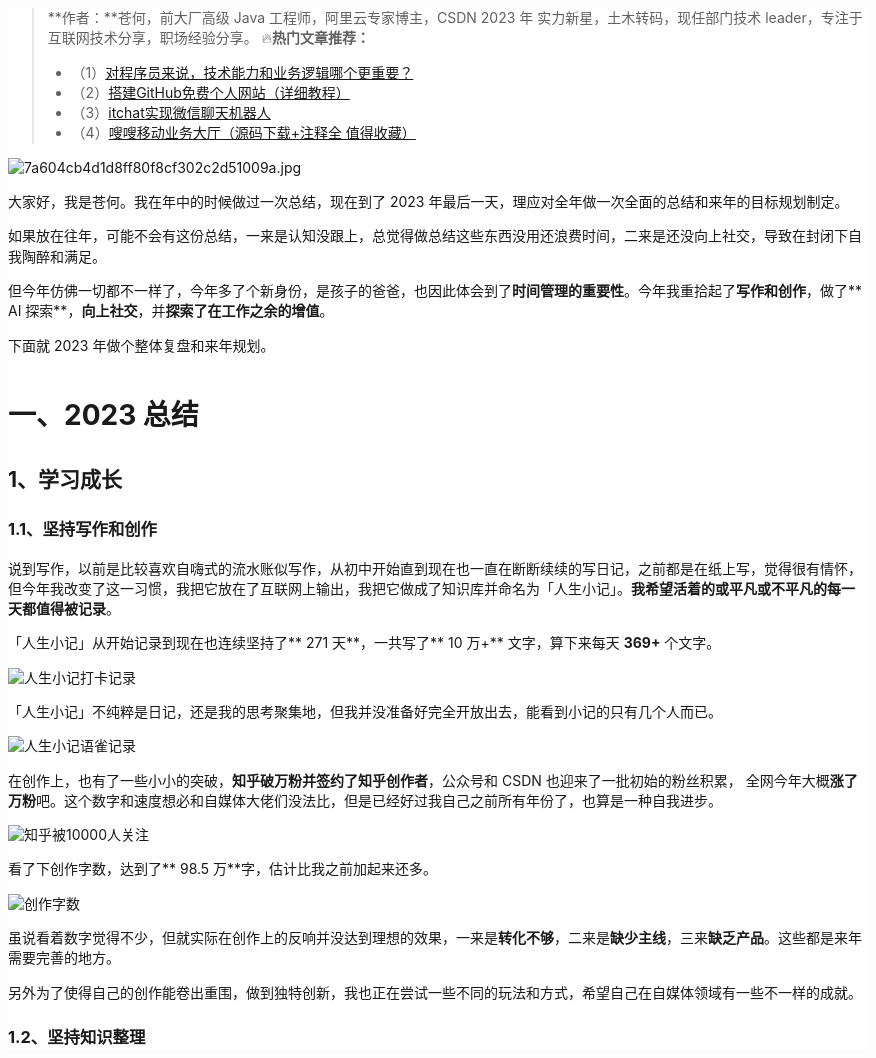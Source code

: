 > **作者：**苍何，前大厂高级 Java 工程师，阿里云专家博主，CSDN 2023 年 实力新星，土木转码，现任部门技术 leader，专注于互联网技术分享，职场经验分享。
> 🔥**热门文章推荐：**
> - （1）[对程序员来说，技术能力和业务逻辑哪个更重要？](https://canghe.blog.csdn.net/article/details/133632205?spm=1001.2014.3001.5502)
> - （2）[搭建GitHub免费个人网站（详细教程）](https://canghe.blog.csdn.net/article/details/95392429?spm=1001.2014.3001.5502)
> - （3）[itchat实现微信聊天机器人](https://canghe.blog.csdn.net/article/details/92232985?spm=1001.2014.3001.5502)
> - （4）[嗖嗖移动业务大厅（源码下载+注释全 值得收藏）](https://canghe.blog.csdn.net/article/details/83204418?spm=1001.2014.3001.5502)


![7a604cb4d1d8ff80f8cf302c2d51009a.jpg](https://yupi-picture-1256524210.cos.ap-shanghai.myqcloud.com/22922/1703997814071-42709b71-d642-47d8-82dc-3ce0e45f61db.jpeg)

大家好，我是苍何。我在年中的时候做过一次总结，现在到了 2023 年最后一天，理应对全年做一次全面的总结和来年的目标规划制定。

如果放在往年，可能不会有这份总结，一来是认知没跟上，总觉得做总结这些东西没用还浪费时间，二来是还没向上社交，导致在封闭下自我陶醉和满足。

但今年仿佛一切都不一样了，今年多了个新身份，是孩子的爸爸，也因此体会到了**时间管理的重要性**。今年我重拾起了**写作和创作**，做了** AI 探索**，**向上社交**，并**探索了在工作之余的增值**。

下面就 2023 年做个整体复盘和来年规划。

# 一、2023 总结
## 1、学习成长
### 1.1、坚持写作和创作

说到写作，以前是比较喜欢自嗨式的流水账似写作，从初中开始直到现在也一直在断断续续的写日记，之前都是在纸上写，觉得很有情怀，但今年我改变了这一习惯，我把它放在了互联网上输出，我把它做成了知识库并命名为「人生小记」。**我希望活着的或平凡或不平凡的每一天都值得被记录**。

「人生小记」从开始记录到现在也连续坚持了** 271 天**，一共写了** 10 万+** 文字，算下来每天 **369+** 个文字。

![人生小记打卡记录](https://yupi-picture-1256524210.cos.ap-shanghai.myqcloud.com/22922/1703946454224-2c3643d0-2ee7-451f-bfb0-9d07b64d4b1a.png "人生小记打卡记录")

「人生小记」不纯粹是日记，还是我的思考聚集地，但我并没准备好完全开放出去，能看到小记的只有几个人而已。

![人生小记语雀记录](https://yupi-picture-1256524210.cos.ap-shanghai.myqcloud.com/22922/1703946607096-3919dfff-cc8d-44eb-ac32-80baa97b930a.png "人生小记语雀记录")

在创作上，也有了一些小小的突破，**知乎破万粉并签约了知乎创作者**，公众号和 CSDN 也迎来了一批初始的粉丝积累， 全网今年大概**涨了万粉**吧。这个数字和速度想必和自媒体大佬们没法比，但是已经好过我自己之前所有年份了，也算是一种自我进步。

![知乎被10000人关注](https://yupi-picture-1256524210.cos.ap-shanghai.myqcloud.com/22922/1703947391026-fc37714d-0651-4693-9816-ade9d979de5c.png "知乎被10000人关注")

看了下创作字数，达到了** 98.5 万**字，估计比我之前加起来还多。

![创作字数](https://yupi-picture-1256524210.cos.ap-shanghai.myqcloud.com/22922/1703947498308-0dc55ca8-ab98-4f82-9e56-27b7838a585e.png "创作字数")

虽说看着数字觉得不少，但就实际在创作上的反响并没达到理想的效果，一来是**转化不够**，二来是**缺少主线**，三来**缺乏产品**。这些都是来年需要完善的地方。

另外为了使得自己的创作能卷出重围，做到独特创新，我也正在尝试一些不同的玩法和方式，希望自己在自媒体领域有一些不一样的成就。

### 1.2、坚持知识整理
